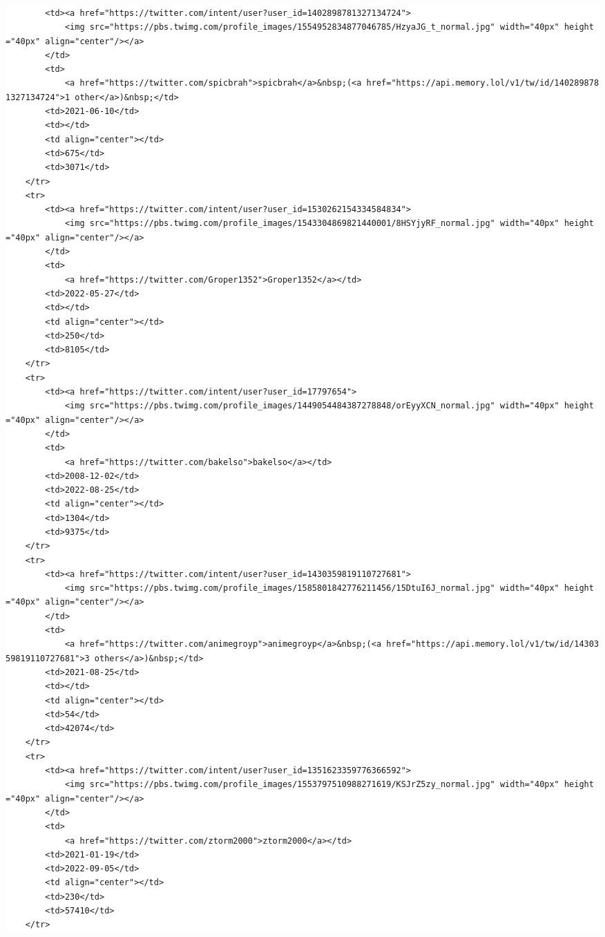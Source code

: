             <td><a href="https://twitter.com/intent/user?user_id=1402898781327134724">
                <img src="https://pbs.twimg.com/profile_images/1554952834877046785/HzyaJG_t_normal.jpg" width="40px" height="40px" align="center"/></a>
            </td>
            <td>
                <a href="https://twitter.com/spicbrah">spicbrah</a>&nbsp;(<a href="https://api.memory.lol/v1/tw/id/1402898781327134724">1 other</a>)&nbsp;</td>
            <td>2021-06-10</td>
            <td></td>
            <td align="center"></td>
            <td>675</td>
            <td>3071</td>
        </tr>
        <tr>
            <td><a href="https://twitter.com/intent/user?user_id=1530262154334584834">
                <img src="https://pbs.twimg.com/profile_images/1543304869821440001/8HSYjyRF_normal.jpg" width="40px" height="40px" align="center"/></a>
            </td>
            <td>
                <a href="https://twitter.com/Groper1352">Groper1352</a></td>
            <td>2022-05-27</td>
            <td></td>
            <td align="center"></td>
            <td>250</td>
            <td>8105</td>
        </tr>
        <tr>
            <td><a href="https://twitter.com/intent/user?user_id=17797654">
                <img src="https://pbs.twimg.com/profile_images/1449054484387278848/orEyyXCN_normal.jpg" width="40px" height="40px" align="center"/></a>
            </td>
            <td>
                <a href="https://twitter.com/bakelso">bakelso</a></td>
            <td>2008-12-02</td>
            <td>2022-08-25</td>
            <td align="center"></td>
            <td>1304</td>
            <td>9375</td>
        </tr>
        <tr>
            <td><a href="https://twitter.com/intent/user?user_id=1430359819110727681">
                <img src="https://pbs.twimg.com/profile_images/1585801842776211456/15DtuI6J_normal.jpg" width="40px" height="40px" align="center"/></a>
            </td>
            <td>
                <a href="https://twitter.com/animegroyp">animegroyp</a>&nbsp;(<a href="https://api.memory.lol/v1/tw/id/1430359819110727681">3 others</a>)&nbsp;</td>
            <td>2021-08-25</td>
            <td></td>
            <td align="center"></td>
            <td>54</td>
            <td>42074</td>
        </tr>
        <tr>
            <td><a href="https://twitter.com/intent/user?user_id=1351623359776366592">
                <img src="https://pbs.twimg.com/profile_images/1553797510988271619/KSJrZ5zy_normal.jpg" width="40px" height="40px" align="center"/></a>
            </td>
            <td>
                <a href="https://twitter.com/ztorm2000">ztorm2000</a></td>
            <td>2021-01-19</td>
            <td>2022-09-05</td>
            <td align="center"></td>
            <td>230</td>
            <td>57410</td>
        </tr>